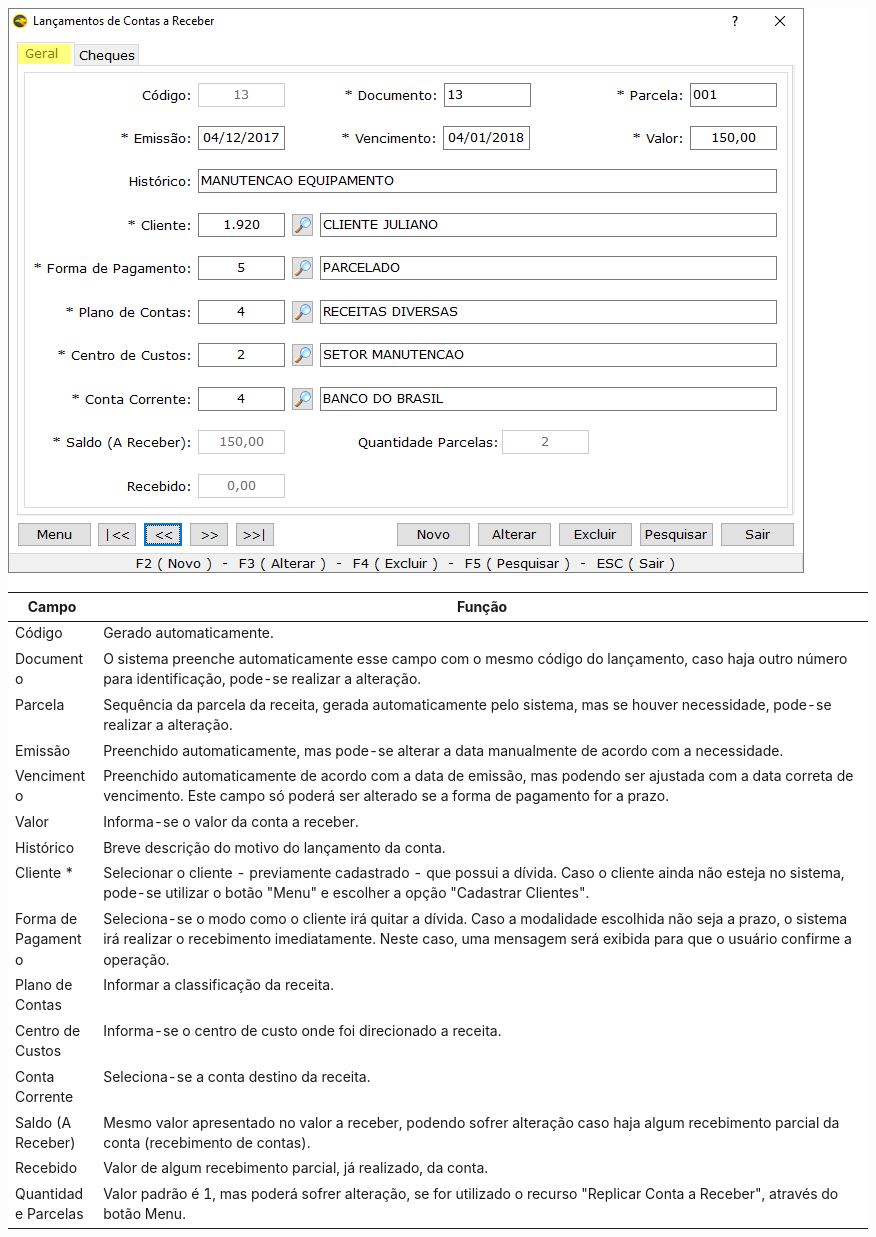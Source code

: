 ![Dados da Conta a Receber](financeiro-contas-receber-geral.png "Lançamento de Contas a Receber")

|Campo|Função|
|-----|------|
|Código|Gerado automaticamente.|
|Documento|O sistema preenche automaticamente esse campo com o mesmo código do lançamento, caso haja outro número para identificação, pode-se realizar a  alteração.|
|Parcela|Sequência da parcela da receita, gerada automaticamente pelo sistema, mas se houver necessidade, pode-se realizar a alteração. 
|Emissão|Preenchido automaticamente, mas pode-se alterar a data manualmente de acordo com a necessidade.| 
|Vencimento|Preenchido automaticamente de acordo com a data de emissão, mas podendo ser ajustada com a data correta de vencimento. Este campo só poderá ser alterado se a forma de pagamento for a prazo.|
|Valor|Informa-se o valor da conta a receber.|
|Histórico|Breve descrição do motivo do lançamento da conta.|
|Cliente * |Selecionar o cliente - previamente cadastrado - que possui a dívida.  Caso o cliente ainda não esteja no sistema, pode-se utilizar o botão "Menu" e escolher a opção "Cadastrar Clientes".|
|Forma de Pagamento|Seleciona-se o modo como o cliente irá quitar a dívida. Caso a modalidade escolhida não seja a prazo, o sistema irá realizar o recebimento imediatamente. Neste caso, uma mensagem será exibida para que o usuário confirme a operação.|
|Plano de Contas|Informar a classificação da receita.|
|Centro de Custos|Informa-se o centro de custo onde foi direcionado a receita.| 
|Conta Corrente|Seleciona-se a conta destino da receita.|
|Saldo (A Receber)|Mesmo valor apresentado no valor a receber, podendo sofrer alteração caso haja algum recebimento parcial da conta (recebimento de contas).|
|Recebido|Valor de algum recebimento parcial, já realizado, da conta.|
|Quantidade Parcelas|Valor padrão é 1, mas poderá sofrer alteração, se for utilizado o recurso "Replicar Conta a Receber", através do botão Menu.|
